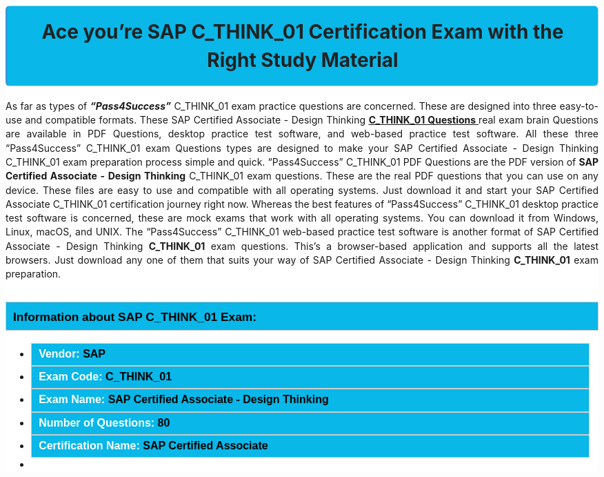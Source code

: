 <h1 style="text-align: center;"><strong><span style="display: block; color: #222222; background: #09b7e8; border: 0.5px solid #AED6F1; border-left: 3px solid #3498DB; padding: .6em; border-radius: 6px;">Ace you’re SAP C_THINK_01 Certification Exam with the Right Study Material</span></strong></h1>

<p style="text-align: justify;">As far as types of <em><strong>“Pass4Success”</strong></em> C_THINK_01 exam practice questions are concerned. These are designed into three easy-to-use and compatible formats. These SAP Certified Associate - Design Thinking <u><strong><a href="https://www.pass4success.com/sap/exam/c-think-01">C_THINK_01 Questions</a> </strong></u>real exam brain Questions are available in PDF Questions, desktop practice test software, and web-based practice test software. All these three “Pass4Success” C_THINK_01 exam Questions types are designed to make your SAP Certified Associate - Design Thinking C_THINK_01 exam preparation process simple and quick. “Pass4Success” C_THINK_01 PDF Questions are the PDF version of <strong>SAP Certified Associate - Design Thinking</strong> C_THINK_01 exam questions. These are the real PDF questions that you can use on any device. These files are easy to use and compatible with all operating systems. Just download it and start your SAP Certified Associate C_THINK_01 certification journey right now. Whereas the best features of “Pass4Success” C_THINK_01 desktop practice test software is concerned, these are mock exams that work with all operating systems. You can download it from Windows, Linux, macOS, and UNIX. The “Pass4Success” C_THINK_01 web-based practice test software is another format of SAP Certified Associate - Design Thinking <strong>C_THINK_01</strong> exam questions. This’s a browser-based application and supports all the latest browsers. Just download any one of them that suits your way of SAP Certified Associate - Design Thinking <strong>C_THINK_01</strong> exam preparation.</p>

<h2 style="background: #09b7e8; border: 1px solid #cccccc; padding: 5px 10px;"><span style="color: #000000;"><span style="font-size: 11pt;"><span style="line-height: normal;"><span style="font-family: Calibri,sans-serif;"><strong><span style="font-size: 13.0pt;"><span>Information about SAP C_THINK_01 Exam:</span></span></strong></span></span></span></span></h2>

<ul>
	<li style="margin: 0cm 10pt;">
	<div style="background: #09b7e8; border: 1px solid #cccccc; padding: 5px 10px; text-align: justify;"><span style="font-size: 11pt;"><span style="line-height: normal;"><span style="tab-stops: list 36.0pt;"><span style="font-family: Calibri,sans-serif;"><strong><span style="font-size: 12.0pt;"><span><span style="color: #FFFFFF;">Vendor:</span> <span style="color: #000000;">SAP</span></span></span></strong></span></span></span></span></div>
	</li>
	<li style="margin: 0cm 10pt;">
	<div style="background: #09b7e8; border: 1px solid #cccccc; padding: 5px 10px; text-align: justify;"><span style="font-size: 11pt;"><span style="line-height: normal;"><span style="tab-stops: list 36.0pt;"><span style="font-family: Calibri,sans-serif;"><strong><span style="font-size: 12.0pt;"><span><span style="color: #FFFFFF;">Exam Code:</span> <span style="color: #000000;">C_THINK_01</span></span></span></strong></span></span></span></span></div>
	</li>
	<li style="margin: 0cm 10pt;">
	<div style="background: #09b7e8; border: 1px solid #cccccc; padding: 5px 10px; text-align: justify;"><span style="font-size: 11pt;"><span style="line-height: normal;"><span style="tab-stops: list 36.0pt;"><span style="font-family: Calibri,sans-serif;"><strong><span style="font-size: 12.0pt;"><span><span style="color: #FFFFFF;">Exam Name:</span> <span style="color: #000000;">SAP Certified Associate - Design Thinking</span></span></span></strong></span></span></span></span></div>
	</li>
	<li style="margin: 0cm 10pt;">
	<div style="background: #09b7e8; border: 1px solid #cccccc; padding: 5px 10px;"><span style="font-size: 11pt;"><span style="line-height: normal;"><span style="tab-stops: list 36.0pt;"><span style="font-family: Calibri,sans-serif;"><strong><span style="font-size: 12.0pt;"><span><span style="color: #FFFFFF;">Number of Questions: </span><span style="color: #000000;">80</span></span></span></strong></span></span></span></span></div>
	</li>
	<li style="margin: 0cm 10pt;">
	<div style="background: #09b7e8; border: 1px solid #cccccc; padding: 5px 10px; text-align: justify;"><span style="font-size: 11pt;"><span style="line-height: normal;"><span style="tab-stops: list 36.0pt;"><span style="font-family: Calibri,sans-serif;"><strong><span style="font-size: 12.0pt;"><span><span style="color: #FFFFFF;">Certification Name:</span> <span style="color: #000000;">SAP Certified Associate</span></span></span></strong></span></span></span></span></div>
	</li>
	<li style="margin: 0cm 10pt;">